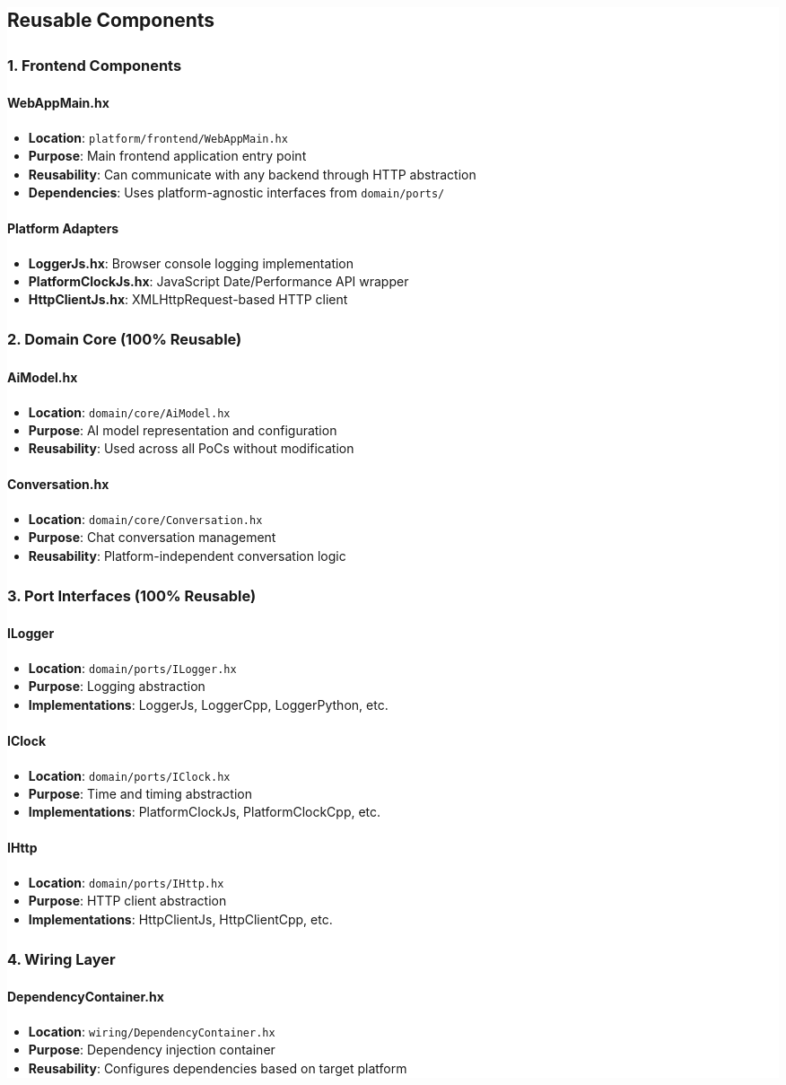 ## Reusable Components

### 1. Frontend Components

#### WebAppMain.hx
- **Location**: `platform/frontend/WebAppMain.hx`
- **Purpose**: Main frontend application entry point
- **Reusability**: Can communicate with any backend through HTTP abstraction
- **Dependencies**: Uses platform-agnostic interfaces from `domain/ports/`

#### Platform Adapters
- **LoggerJs.hx**: Browser console logging implementation
- **PlatformClockJs.hx**: JavaScript Date/Performance API wrapper
- **HttpClientJs.hx**: XMLHttpRequest-based HTTP client

### 2. Domain Core (100% Reusable)

#### AiModel.hx
- **Location**: `domain/core/AiModel.hx`
- **Purpose**: AI model representation and configuration
- **Reusability**: Used across all PoCs without modification

#### Conversation.hx
- **Location**: `domain/core/Conversation.hx`
- **Purpose**: Chat conversation management
- **Reusability**: Platform-independent conversation logic

### 3. Port Interfaces (100% Reusable)

#### ILogger
- **Location**: `domain/ports/ILogger.hx`
- **Purpose**: Logging abstraction
- **Implementations**: LoggerJs, LoggerCpp, LoggerPython, etc.

#### IClock
- **Location**: `domain/ports/IClock.hx`
- **Purpose**: Time and timing abstraction
- **Implementations**: PlatformClockJs, PlatformClockCpp, etc.

#### IHttp
- **Location**: `domain/ports/IHttp.hx`
- **Purpose**: HTTP client abstraction
- **Implementations**: HttpClientJs, HttpClientCpp, etc.

### 4. Wiring Layer

#### DependencyContainer.hx
- **Location**: `wiring/DependencyContainer.hx`
- **Purpose**: Dependency injection container
- **Reusability**: Configures dependencies based on target platform
